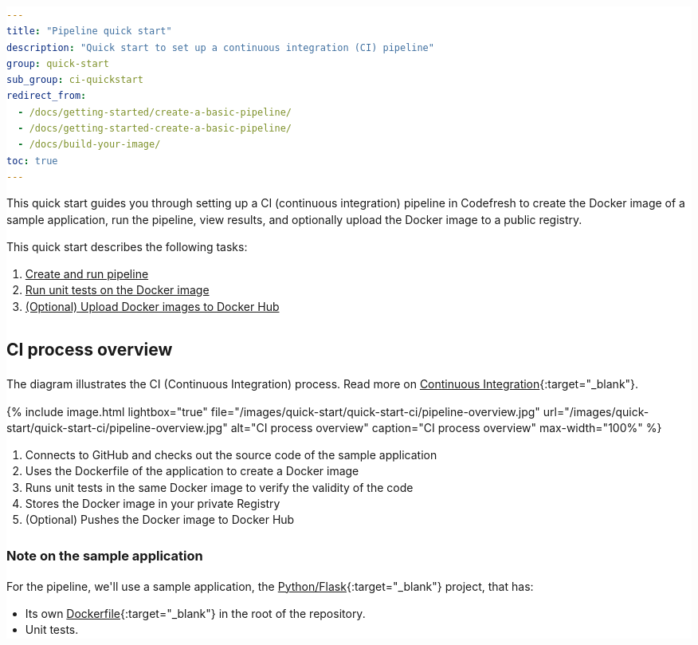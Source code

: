 ```yaml
---
title: "Pipeline quick start"
description: "Quick start to set up a continuous integration (CI) pipeline"
group: quick-start
sub_group: ci-quickstart
redirect_from:
  - /docs/getting-started/create-a-basic-pipeline/
  - /docs/getting-started-create-a-basic-pipeline/
  - /docs/build-your-image/
toc: true
---
```


This quick start guides you through setting up a CI (continuous integration) pipeline in Codefresh to create the Docker image of a sample application, run the pipeline, view results, and optionally upload the Docker image to a public registry.

This quick start describes the following tasks:

1. [Create and run pipeline](#create-and-run-ci-pipeline)  
1. [Run unit tests on the Docker image](#run-unit-tests-on-the-docker-image)
1. [(Optional) Upload Docker images to Docker Hub](#optional-upload-docker-images-to-docker-hub)


## CI process overview

The diagram illustrates the CI (Continuous Integration) process. Read more on [Continuous Integration](https://en.wikipedia.org/wiki/Continuous_integration){:target="\_blank"}.

{% include 
image.html 
lightbox="true" 
file="/images/quick-start/quick-start-ci/pipeline-overview.jpg" 
url="/images/quick-start/quick-start-ci/pipeline-overview.jpg" 
alt="CI process overview" 
caption="CI process overview" 
max-width="100%" 
%}


1. Connects to GitHub and checks out the source code of the sample application
1. Uses the Dockerfile of the application to create a Docker image
1. Runs unit tests in the same Docker image to verify the validity of the code
1. Stores the Docker image in your private Registry
1. (Optional) Pushes the Docker image to Docker Hub

### Note on the sample application
For the pipeline, we'll use a sample application, the [Python/Flask](https://www.palletsprojects.com/p/flask/){:target="\_blank"} project, that has:
* Its own [Dockerfile](https://github.com/codefresh-contrib/python-flask-sample-app/blob/master/Dockerfile){:target="\_blank"} in the root of the repository.
* Unit tests.
